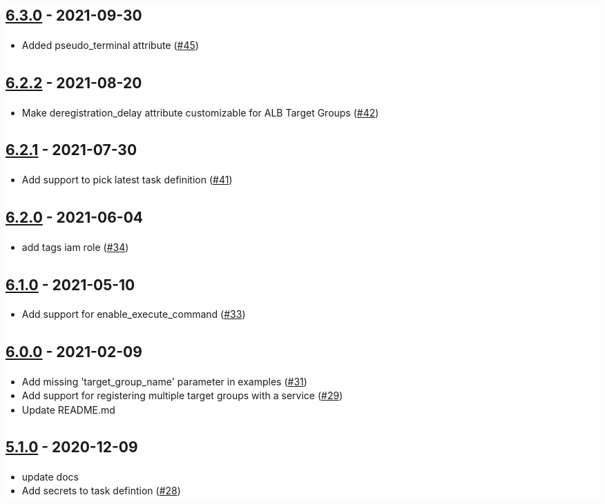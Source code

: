 
<a name="6.3.0"></a>
## [6.3.0] - 2021-09-30

- Added pseudo_terminal attribute ([#45](https://github.com/umotif-public/terraform-aws-ecs-fargate/issues/45))


<a name="6.2.2"></a>
## [6.2.2] - 2021-08-20

- Make deregistration_delay attribute customizable for ALB Target Groups ([#42](https://github.com/umotif-public/terraform-aws-ecs-fargate/issues/42))


<a name="6.2.1"></a>
## [6.2.1] - 2021-07-30

- Add support to pick latest task definition ([#41](https://github.com/umotif-public/terraform-aws-ecs-fargate/issues/41))


<a name="6.2.0"></a>
## [6.2.0] - 2021-06-04

- add tags iam role ([#34](https://github.com/umotif-public/terraform-aws-ecs-fargate/issues/34))


<a name="6.1.0"></a>
## [6.1.0] - 2021-05-10

- Add support for enable_execute_command ([#33](https://github.com/umotif-public/terraform-aws-ecs-fargate/issues/33))


<a name="6.0.0"></a>
## [6.0.0] - 2021-02-09

- Add missing 'target_group_name' parameter in examples ([#31](https://github.com/umotif-public/terraform-aws-ecs-fargate/issues/31))
- Add support for registering multiple target groups with a service ([#29](https://github.com/umotif-public/terraform-aws-ecs-fargate/issues/29))
- Update README.md


<a name="5.1.0"></a>
## [5.1.0] - 2020-12-09

- update docs
- Add secrets to task defintion ([#28](https://github.com/umotif-public/terraform-aws-ecs-fargate/issues/28))



[Unreleased]: https://github.com/umotif-public/terraform-aws-ecs-fargate/compare/8.0.4...HEAD
[8.0.4]: https://github.com/umotif-public/terraform-aws-ecs-fargate/compare/8.0.3...8.0.4
[8.0.3]: https://github.com/umotif-public/terraform-aws-ecs-fargate/compare/8.0.2...8.0.3
[8.0.2]: https://github.com/umotif-public/terraform-aws-ecs-fargate/compare/8.0.1...8.0.2
[8.0.1]: https://github.com/umotif-public/terraform-aws-ecs-fargate/compare/8.0.0...8.0.1
[8.0.0]: https://github.com/umotif-public/terraform-aws-ecs-fargate/compare/6.7.0-patch-v20230626...8.0.0
[6.7.0-patch-v20230626]: https://github.com/umotif-public/terraform-aws-ecs-fargate/compare/7.0.0...6.7.0-patch-v20230626
[7.0.0]: https://github.com/umotif-public/terraform-aws-ecs-fargate/compare/6.7.1...7.0.0
[6.7.1]: https://github.com/umotif-public/terraform-aws-ecs-fargate/compare/6.7.0-patch-v20230324...6.7.1
[6.7.0-patch-v20230324]: https://github.com/umotif-public/terraform-aws-ecs-fargate/compare/6.7.0-patch-v20230323...6.7.0-patch-v20230324
[6.7.0-patch-v20230323]: https://github.com/umotif-public/terraform-aws-ecs-fargate/compare/6.7.0...6.7.0-patch-v20230323
[6.7.0]: https://github.com/umotif-public/terraform-aws-ecs-fargate/compare/6.6.0...6.7.0
[6.6.0]: https://github.com/umotif-public/terraform-aws-ecs-fargate/compare/6.5.2...6.6.0
[6.5.2]: https://github.com/umotif-public/terraform-aws-ecs-fargate/compare/6.5.1...6.5.2
[6.5.1]: https://github.com/umotif-public/terraform-aws-ecs-fargate/compare/6.5.0...6.5.1
[6.5.0]: https://github.com/umotif-public/terraform-aws-ecs-fargate/compare/6.4.2-patch-v20220426...6.5.0
[6.4.2-patch-v20220426]: https://github.com/umotif-public/terraform-aws-ecs-fargate/compare/6.4.2...6.4.2-patch-v20220426
[6.4.2]: https://github.com/umotif-public/terraform-aws-ecs-fargate/compare/6.4.1...6.4.2
[6.4.1]: https://github.com/umotif-public/terraform-aws-ecs-fargate/compare/6.4.0...6.4.1
[6.4.0]: https://github.com/umotif-public/terraform-aws-ecs-fargate/compare/6.3.0...6.4.0
[6.3.0]: https://github.com/umotif-public/terraform-aws-ecs-fargate/compare/6.2.2...6.3.0
[6.2.2]: https://github.com/umotif-public/terraform-aws-ecs-fargate/compare/6.2.1...6.2.2
[6.2.1]: https://github.com/umotif-public/terraform-aws-ecs-fargate/compare/6.2.0...6.2.1
[6.2.0]: https://github.com/umotif-public/terraform-aws-ecs-fargate/compare/6.1.0...6.2.0
[6.1.0]: https://github.com/umotif-public/terraform-aws-ecs-fargate/compare/6.0.0...6.1.0
[6.0.0]: https://github.com/umotif-public/terraform-aws-ecs-fargate/compare/5.1.0...6.0.0
[5.1.0]: https://github.com/umotif-public/terraform-aws-ecs-fargate/compare/5.0.1...5.1.0
[5.0.1]: https://github.com/umotif-public/terraform-aws-ecs-fargate/compare/5.0.0...5.0.1
[5.0.0]: https://github.com/umotif-public/terraform-aws-ecs-fargate/compare/4.0.3...5.0.0
[4.0.3]: https://github.com/umotif-public/terraform-aws-ecs-fargate/compare/4.0.2...4.0.3
[4.0.2]: https://github.com/umotif-public/terraform-aws-ecs-fargate/compare/4.0.1...4.0.2
[4.0.1]: https://github.com/umotif-public/terraform-aws-ecs-fargate/compare/4.0.0...4.0.1
[4.0.0]: https://github.com/umotif-public/terraform-aws-ecs-fargate/compare/3.0.2...4.0.0
[3.0.2]: https://github.com/umotif-public/terraform-aws-ecs-fargate/compare/3.0.1...3.0.2
[3.0.1]: https://github.com/umotif-public/terraform-aws-ecs-fargate/compare/3.0.0...3.0.1
[3.0.0]: https://github.com/umotif-public/terraform-aws-ecs-fargate/compare/2.0.0...3.0.0
[2.0.0]: https://github.com/umotif-public/terraform-aws-ecs-fargate/compare/1.4.0...2.0.0
[1.4.0]: https://github.com/umotif-public/terraform-aws-ecs-fargate/compare/1.3.0...1.4.0
[1.3.0]: https://github.com/umotif-public/terraform-aws-ecs-fargate/compare/1.2.0...1.3.0
[1.2.0]: https://github.com/umotif-public/terraform-aws-ecs-fargate/compare/1.1.1...1.2.0
[1.1.1]: https://github.com/umotif-public/terraform-aws-ecs-fargate/compare/1.1.0...1.1.1
[1.1.0]: https://github.com/umotif-public/terraform-aws-ecs-fargate/compare/1.0.9...1.1.0
[1.0.9]: https://github.com/umotif-public/terraform-aws-ecs-fargate/compare/1.0.8...1.0.9
[1.0.8]: https://github.com/umotif-public/terraform-aws-ecs-fargate/compare/1.0.7...1.0.8
[1.0.7]: https://github.com/umotif-public/terraform-aws-ecs-fargate/compare/1.0.6...1.0.7
[1.0.6]: https://github.com/umotif-public/terraform-aws-ecs-fargate/compare/1.0.5...1.0.6
[1.0.5]: https://github.com/umotif-public/terraform-aws-ecs-fargate/compare/1.0.4...1.0.5
[1.0.4]: https://github.com/umotif-public/terraform-aws-ecs-fargate/compare/1.0.3...1.0.4
[1.0.3]: https://github.com/umotif-public/terraform-aws-ecs-fargate/compare/1.0.2...1.0.3
[1.0.2]: https://github.com/umotif-public/terraform-aws-ecs-fargate/compare/1.0.1...1.0.2
[1.0.1]: https://github.com/umotif-public/terraform-aws-ecs-fargate/compare/1.0.0...1.0.1